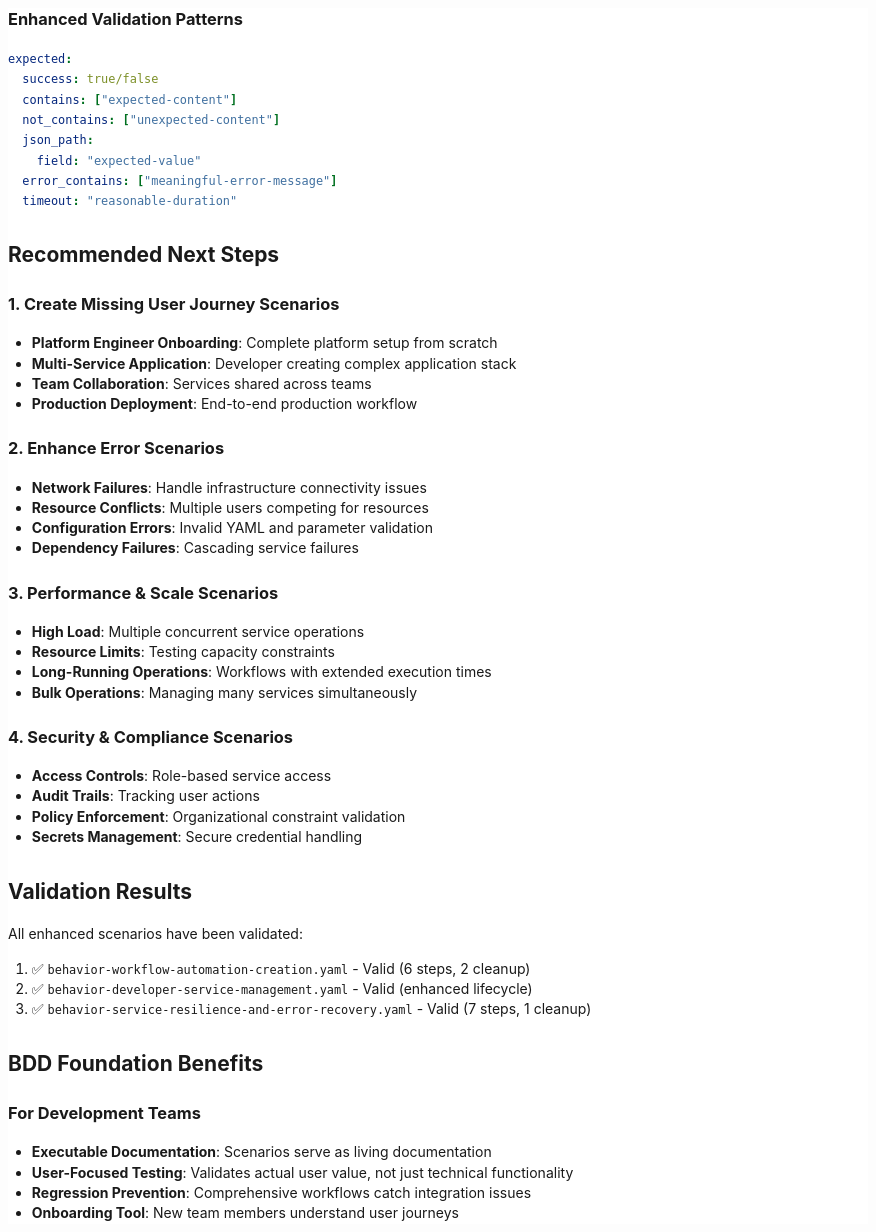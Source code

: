 
### Enhanced Validation Patterns
```yaml
expected:
  success: true/false
  contains: ["expected-content"]
  not_contains: ["unexpected-content"]
  json_path:
    field: "expected-value"
  error_contains: ["meaningful-error-message"]
  timeout: "reasonable-duration"
```

## Recommended Next Steps

### 1. Create Missing User Journey Scenarios
- **Platform Engineer Onboarding**: Complete platform setup from scratch
- **Multi-Service Application**: Developer creating complex application stack
- **Team Collaboration**: Services shared across teams
- **Production Deployment**: End-to-end production workflow

### 2. Enhance Error Scenarios
- **Network Failures**: Handle infrastructure connectivity issues
- **Resource Conflicts**: Multiple users competing for resources
- **Configuration Errors**: Invalid YAML and parameter validation
- **Dependency Failures**: Cascading service failures

### 3. Performance & Scale Scenarios
- **High Load**: Multiple concurrent service operations
- **Resource Limits**: Testing capacity constraints
- **Long-Running Operations**: Workflows with extended execution times
- **Bulk Operations**: Managing many services simultaneously

### 4. Security & Compliance Scenarios
- **Access Controls**: Role-based service access
- **Audit Trails**: Tracking user actions
- **Policy Enforcement**: Organizational constraint validation
- **Secrets Management**: Secure credential handling

## Validation Results

All enhanced scenarios have been validated:

1. ✅ `behavior-workflow-automation-creation.yaml` - Valid (6 steps, 2 cleanup)
2. ✅ `behavior-developer-service-management.yaml` - Valid (enhanced lifecycle)
3. ✅ `behavior-service-resilience-and-error-recovery.yaml` - Valid (7 steps, 1 cleanup)

## BDD Foundation Benefits

### For Development Teams
- **Executable Documentation**: Scenarios serve as living documentation
- **User-Focused Testing**: Validates actual user value, not just technical functionality
- **Regression Prevention**: Comprehensive workflows catch integration issues
- **Onboarding Tool**: New team members understand user journeys
